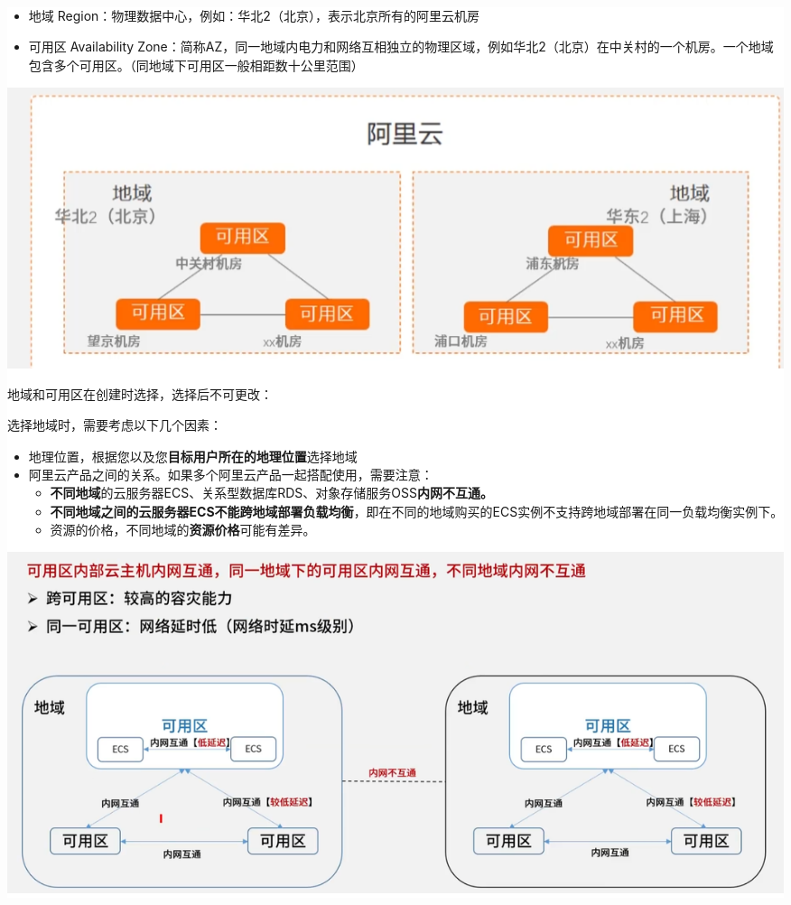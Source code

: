 



- 地域 Region：物理数据中心，例如：华北2（北京），表示北京所有的阿里云机房

- 可用区 Availability Zone：简称AZ，同一地域内电力和网络互相独立的物理区域，例如华北2（北京）在中关村的一个机房。一个地域包含多个可用区。（同地域下可用区一般相距数十公里范围）

![](ACP云计算(一).assets/55.png)



地域和可用区在创建时选择，选择后不可更改：

选择地域时，需要考虑以下几个因素：

- 地理位置，根据您以及您**目标用户所在的地理位置**选择地域
- 阿里云产品之间的关系。如果多个阿里云产品一起搭配使用，需要注意：
  - **不同地域**的云服务器ECS、关系型数据库RDS、对象存储服务OSS**内网不互通。**
  - **不同地域之间的云服务器ECS不能跨地域部署负载均衡**，即在不同的地域购买的ECS实例不支持跨地域部署在同一负载均衡实例下。
  - 资源的价格，不同地域的**资源价格**可能有差异。

![](ACP云计算(一).assets/56.png)
